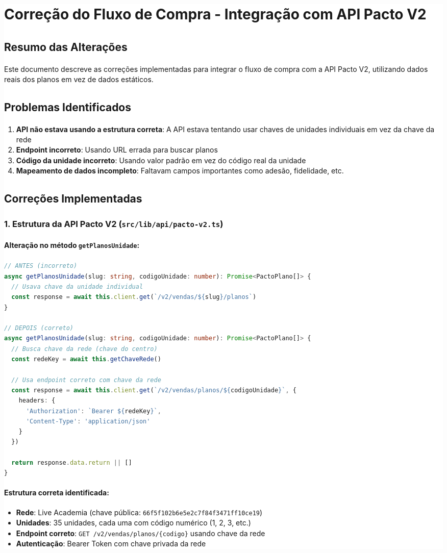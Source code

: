 # Correção do Fluxo de Compra - Integração com API Pacto V2

## Resumo das Alterações

Este documento descreve as correções implementadas para integrar o fluxo de compra com a API Pacto V2, utilizando dados reais dos planos em vez de dados estáticos.

## Problemas Identificados

1. **API não estava usando a estrutura correta**: A API estava tentando usar chaves de unidades individuais em vez da chave da rede
2. **Endpoint incorreto**: Usando URL errada para buscar planos
3. **Código da unidade incorreto**: Usando valor padrão em vez do código real da unidade
4. **Mapeamento de dados incompleto**: Faltavam campos importantes como adesão, fidelidade, etc.

## Correções Implementadas

### 1. Estrutura da API Pacto V2 (`src/lib/api/pacto-v2.ts`)

#### Alteração no método `getPlanosUnidade`:
```typescript
// ANTES (incorreto)
async getPlanosUnidade(slug: string, codigoUnidade: number): Promise<PactoPlano[]> {
  // Usava chave da unidade individual
  const response = await this.client.get(`/v2/vendas/${slug}/planos`)
}

// DEPOIS (correto)
async getPlanosUnidade(slug: string, codigoUnidade: number): Promise<PactoPlano[]> {
  // Busca chave da rede (chave do centro)
  const redeKey = await this.getChaveRede()
  
  // Usa endpoint correto com chave da rede
  const response = await this.client.get(`/v2/vendas/planos/${codigoUnidade}`, {
    headers: {
      'Authorization': `Bearer ${redeKey}`,
      'Content-Type': 'application/json'
    }
  })
  
  return response.data.return || []
}
```

#### Estrutura correta identificada:
- **Rede**: Live Academia (chave pública: `66f5f102b6e5e2c7f84f3471ff10ce19`)
- **Unidades**: 35 unidades, cada uma com código numérico (1, 2, 3, etc.)
- **Endpoint correto**: `GET /v2/vendas/planos/{codigo}` usando chave da rede
- **Autenticação**: Bearer Token com chave privada da rede
